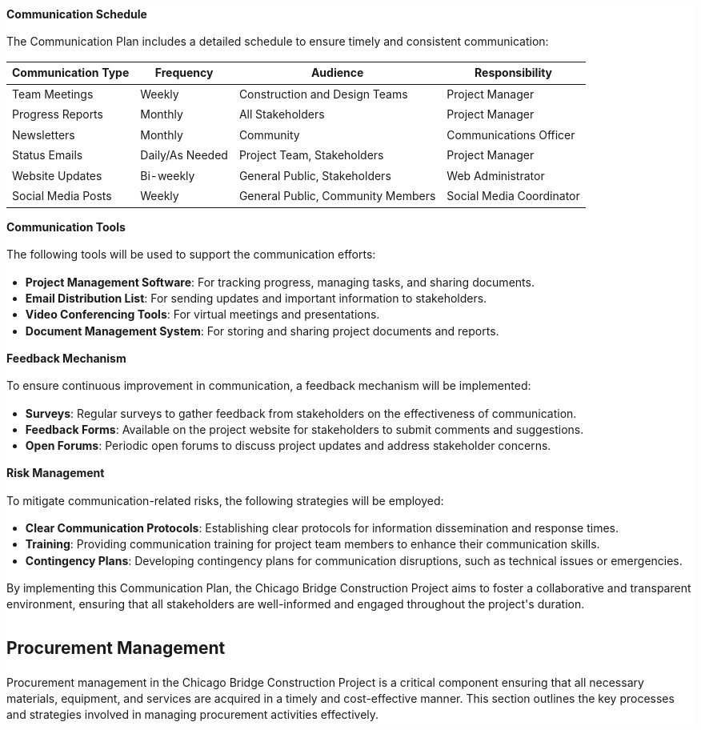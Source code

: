 **Communication Schedule**

The Communication Plan includes a detailed schedule to ensure timely and consistent communication:

| Communication Type | Frequency        | Audience                           | Responsibility             |
|--------------------|------------------|------------------------------------|----------------------------|
| Team Meetings      | Weekly           | Construction and Design Teams      | Project Manager            |
| Progress Reports   | Monthly          | All Stakeholders                   | Project Manager            |
| Newsletters        | Monthly          | Community                          | Communications Officer     |
| Status Emails      | Daily/As Needed  | Project Team, Stakeholders         | Project Manager            |
| Website Updates    | Bi-weekly        | General Public, Stakeholders       | Web Administrator          |
| Social Media Posts | Weekly           | General Public, Community Members  | Social Media Coordinator   |

**Communication Tools**

The following tools will be used to support the communication efforts:

- **Project Management Software**: For tracking progress, managing tasks, and sharing documents.
- **Email Distribution List**: For sending updates and important information to stakeholders.
- **Video Conferencing Tools**: For virtual meetings and presentations.
- **Document Management System**: For storing and sharing project documents and reports.

**Feedback Mechanism**

To ensure continuous improvement in communication, a feedback mechanism will be implemented:

- **Surveys**: Regular surveys to gather feedback from stakeholders on the effectiveness of communication.
- **Feedback Forms**: Available on the project website for stakeholders to submit comments and suggestions.
- **Open Forums**: Periodic open forums to discuss project updates and address stakeholder concerns.

**Risk Management**

To mitigate communication-related risks, the following strategies will be employed:

- **Clear Communication Protocols**: Establishing clear protocols for information dissemination and response times.
- **Training**: Providing communication training for project team members to enhance their communication skills.
- **Contingency Plans**: Developing contingency plans for communication disruptions, such as technical issues or emergencies.

By implementing this Communication Plan, the Chicago Bridge Construction Project aims to foster a collaborative and transparent environment, ensuring that all stakeholders are well-informed and engaged throughout the project's duration.
## Procurement Management
Procurement management in the Chicago Bridge Construction Project is a critical component ensuring that all necessary materials, equipment, and services are acquired in a timely and cost-effective manner. This section outlines the key processes and strategies involved in managing procurement activities effectively.
